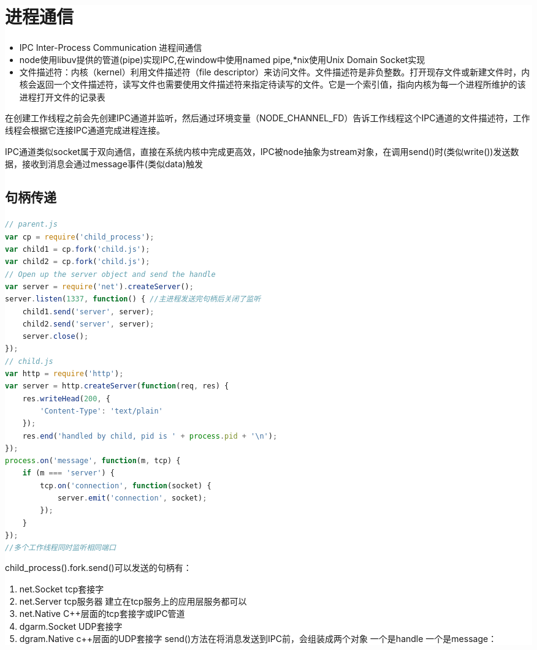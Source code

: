 # 进程通信
- IPC Inter-Process Communication 进程间通信
- node使用libuv提供的管道(pipe)实现IPC,在window中使用named pipe,*nix使用Unix Domain Socket实现
- 文件描述符：内核（kernel）利用文件描述符（file descriptor）来访问文件。文件描述符是非负整数。打开现存文件或新建文件时，内核会返回一个文件描述符，读写文件也需要使用文件描述符来指定待读写的文件。它是一个索引值，指向内核为每一个进程所维护的该进程打开文件的记录表

在创建工作线程之前会先创建IPC通道并监听，然后通过环境变量（NODE_CHANNEL_FD）告诉工作线程这个IPC通道的文件描述符，工作线程会根据它连接IPC通道完成进程连接。  


IPC通道类似socket属于双向通信，直接在系统内核中完成更高效，IPC被node抽象为stream对象，在调用send()时(类似write())发送数据，接收到消息会通过message事件(类似data)触发

## 句柄传递

```js
// parent.js
var cp = require('child_process');
var child1 = cp.fork('child.js');
var child2 = cp.fork('child.js');
// Open up the server object and send the handle 
var server = require('net').createServer();
server.listen(1337, function() { //主进程发送完句柄后关闭了监听
	child1.send('server', server);
	child2.send('server', server); 
	server.close();
});
// child.js
var http = require('http');
var server = http.createServer(function(req, res) {
	res.writeHead(200, {
		'Content-Type': 'text/plain'
	});
	res.end('handled by child, pid is ' + process.pid + '\n');
});
process.on('message', function(m, tcp) {
	if (m === 'server') {
		tcp.on('connection', function(socket) {
			server.emit('connection', socket);
		});
	}
});
//多个工作线程同时监听相同端口
```
child_process().fork.send()可以发送的句柄有：

1. net.Socket tcp套接字
1. net.Server tcp服务器 建立在tcp服务上的应用层服务都可以
1. net.Native C++层面的tcp套接字或IPC管道
1. dgarm.Socket UDP套接字
1. dgram.Native c++层面的UDP套接字
send()方法在将消息发送到IPC前，会组装成两个对象 一个是handle 一个是message：
